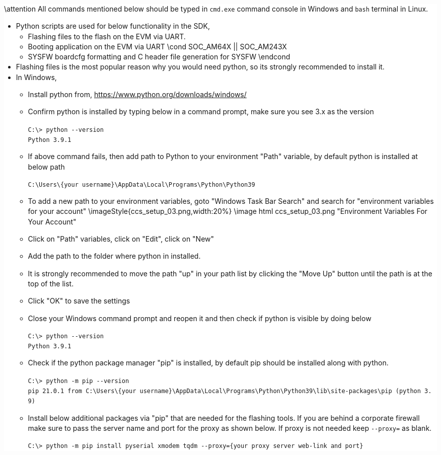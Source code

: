 \attention All commands mentioned below should be typed in `cmd.exe` command console in Windows and `bash` terminal in Linux.

- Python scripts are used for below functionality in the SDK,
  - Flashing files to the flash on the EVM via UART.
  - Booting application on the EVM via UART
\cond SOC_AM64X || SOC_AM243X
  - SYSFW boardcfg formatting and C header file generation for SYSFW
\endcond
- Flashing files is the most popular reason why you would need python, so its strongly
  recommended to install it.
- In Windows,
  - Install python from, https://www.python.org/downloads/windows/
  - Confirm python is installed by typing below in a command prompt, make sure you see 3.x as the version

        C:\> python --version
        Python 3.9.1

  - If above command fails, then add path to Python to your environment "Path" variable, by default python is installed at below
    path

        C:\Users\{your username}\AppData\Local\Programs\Python\Python39

  - To add a new path to your environment variables, goto "Windows Task Bar Search"
    and search for "environment variables for your account"
    \imageStyle{ccs_setup_03.png,width:20%}
    \image html ccs_setup_03.png "Environment Variables For Your Account"

  - Click on "Path" variables, click on "Edit", click on "New"

  - Add the path to the folder where python in installed.

  - It is strongly recommended to move the path "up" in your path list by clicking the "Move Up" button until the path is at the top of the list.

  - Click "OK" to save the settings

  - Close your Windows command prompt and reopen it and then check if python is visible by doing below

        C:\> python --version
        Python 3.9.1

  - Check if the python package manager "pip" is installed, by default pip should be installed along with python.

        C:\> python -m pip --version
        pip 21.0.1 from C:\Users\{your username}\AppData\Local\Programs\Python\Python39\lib\site-packages\pip (python 3.9)

  - Install below additional packages via "pip" that are needed for the flashing tools. If you are behind a corporate firewall
    make sure to pass the server name and port for the proxy as shown below. If proxy is not needed keep `--proxy=` as blank.

        C:\> python -m pip install pyserial xmodem tqdm --proxy={your proxy server web-link and port}

